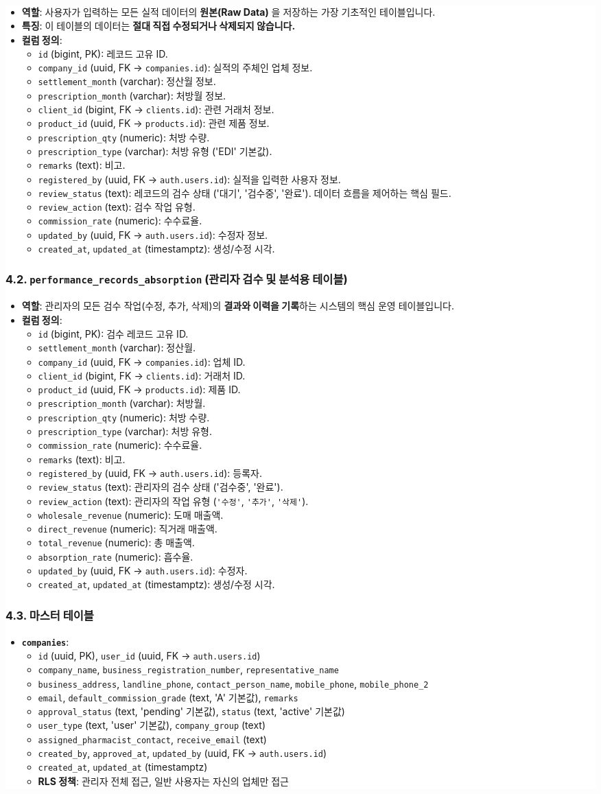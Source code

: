 -   **역할**: 사용자가 입력하는 모든 실적 데이터의 **원본(Raw Data)** 을 저장하는 가장 기초적인 테이블입니다.
-   **특징**: 이 테이블의 데이터는 **절대 직접 수정되거나 삭제되지 않습니다.**
-   **컬럼 정의**:
    -   `id` (bigint, PK): 레코드 고유 ID.
    -   `company_id` (uuid, FK -> `companies.id`): 실적의 주체인 업체 정보.
    -   `settlement_month` (varchar): 정산월 정보.
    -   `prescription_month` (varchar): 처방월 정보.
    -   `client_id` (bigint, FK -> `clients.id`): 관련 거래처 정보.
    -   `product_id` (uuid, FK -> `products.id`): 관련 제품 정보.
    -   `prescription_qty` (numeric): 처방 수량.
    -   `prescription_type` (varchar): 처방 유형 ('EDI' 기본값).
    -   `remarks` (text): 비고.
    -   `registered_by` (uuid, FK -> `auth.users.id`): 실적을 입력한 사용자 정보.
    -   `review_status` (text): 레코드의 검수 상태 ('대기', '검수중', '완료'). 데이터 흐름을 제어하는 핵심 필드.
    -   `review_action` (text): 검수 작업 유형.
    -   `commission_rate` (numeric): 수수료율.
    -   `updated_by` (uuid, FK -> `auth.users.id`): 수정자 정보.
    -   `created_at`, `updated_at` (timestamptz): 생성/수정 시각.

### 4.2. `performance_records_absorption` (관리자 검수 및 분석용 테이블)

-   **역할**: 관리자의 모든 검수 작업(수정, 추가, 삭제)의 **결과와 이력을 기록**하는 시스템의 핵심 운영 테이블입니다.
-   **컬럼 정의**:
    -   `id` (bigint, PK): 검수 레코드 고유 ID.
    -   `settlement_month` (varchar): 정산월.
    -   `company_id` (uuid, FK -> `companies.id`): 업체 ID.
    -   `client_id` (bigint, FK -> `clients.id`): 거래처 ID.
    -   `product_id` (uuid, FK -> `products.id`): 제품 ID.
    -   `prescription_month` (varchar): 처방월.
    -   `prescription_qty` (numeric): 처방 수량.
    -   `prescription_type` (varchar): 처방 유형.
    -   `commission_rate` (numeric): 수수료율.
    -   `remarks` (text): 비고.
    -   `registered_by` (uuid, FK -> `auth.users.id`): 등록자.
    -   `review_status` (text): 관리자의 검수 상태 ('검수중', '완료').
    -   `review_action` (text): 관리자의 작업 유형 (`'수정'`, `'추가'`, `'삭제'`).
    -   `wholesale_revenue` (numeric): 도매 매출액.
    -   `direct_revenue` (numeric): 직거래 매출액.
    -   `total_revenue` (numeric): 총 매출액.
    -   `absorption_rate` (numeric): 흡수율.
    -   `updated_by` (uuid, FK -> `auth.users.id`): 수정자.
    -   `created_at`, `updated_at` (timestamptz): 생성/수정 시각.

### 4.3. 마스터 테이블

-   **`companies`**: 
    -   `id` (uuid, PK), `user_id` (uuid, FK -> `auth.users.id`)
    -   `company_name`, `business_registration_number`, `representative_name`
    -   `business_address`, `landline_phone`, `contact_person_name`, `mobile_phone`, `mobile_phone_2`
    -   `email`, `default_commission_grade` (text, 'A' 기본값), `remarks`
    -   `approval_status` (text, 'pending' 기본값), `status` (text, 'active' 기본값)
    -   `user_type` (text, 'user' 기본값), `company_group` (text)
    -   `assigned_pharmacist_contact`, `receive_email` (text)
    -   `created_by`, `approved_at`, `updated_by` (uuid, FK -> `auth.users.id`)
    -   `created_at`, `updated_at` (timestamptz)
    -   **RLS 정책**: 관리자 전체 접근, 일반 사용자는 자신의 업체만 접근
